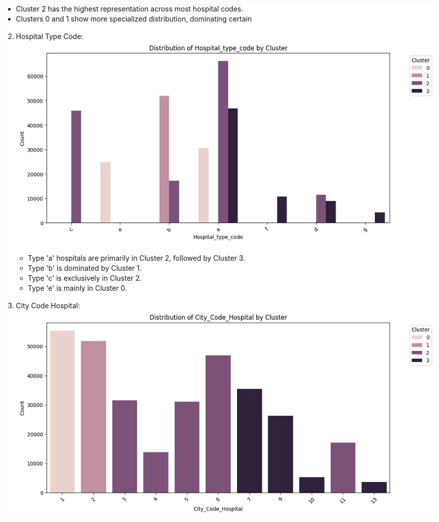    - Cluster 2 has the highest representation across most hospital codes.
   - Clusters 0 and 1 show more specialized distribution, dominating certain 

2. Hospital Type Code:
![Distribution of Hospital Type Code by Cluster](images/distribution_hospital_type_code_by_cluster.png)

   - Type 'a' hospitals are primarily in Cluster 2, followed by Cluster 3.
   - Type 'b' is dominated by Cluster 1.
   - Type 'c' is exclusively in Cluster 2.
   - Type 'e' is mainly in Cluster 0.
  
3. City Code Hospital:
![Distribution of City Code Hospital by Cluster](images/distribution_city_code_hospital_by_cluster.png)
